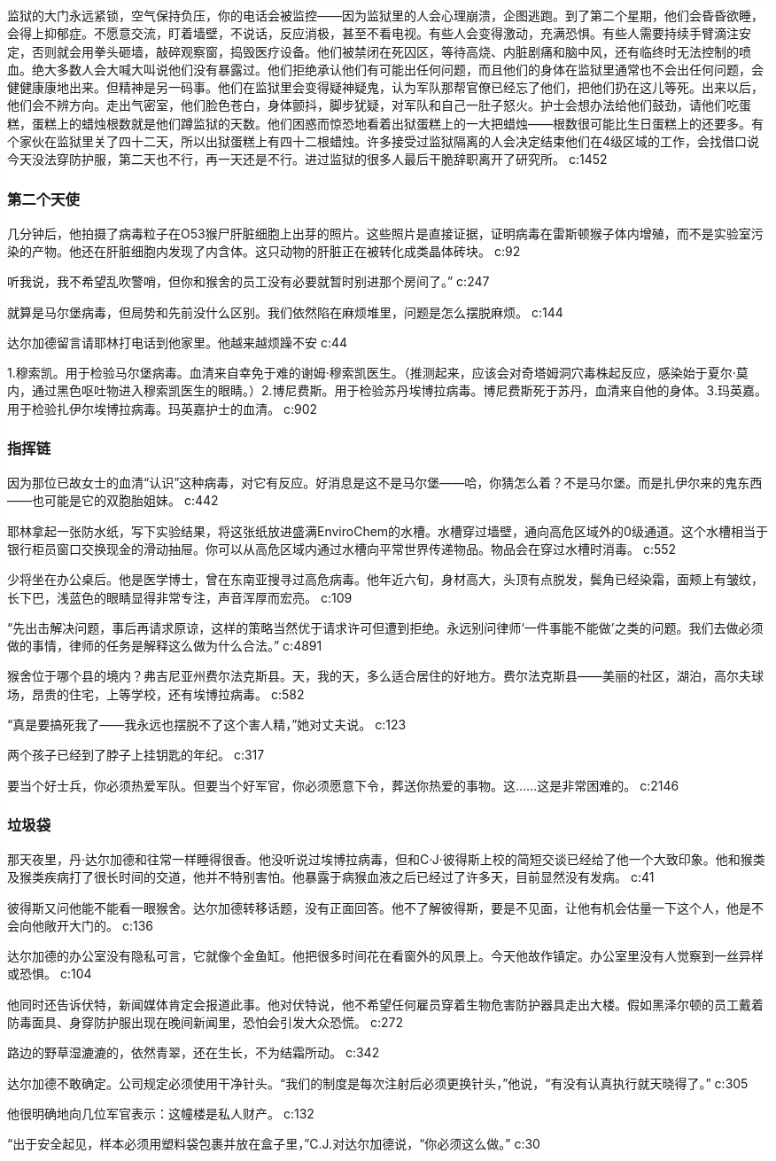 监狱的大门永远紧锁，空气保持负压，你的电话会被监控——因为监狱里的人会心理崩溃，企图逃跑。到了第二个星期，他们会昏昏欲睡，会得上抑郁症。不愿意交流，盯着墙壁，不说话，反应消极，甚至不看电视。有些人会变得激动，充满恐惧。有些人需要持续手臂滴注安定，否则就会用拳头砸墙，敲碎观察窗，捣毁医疗设备。他们被禁闭在死囚区，等待高烧、内脏剧痛和脑中风，还有临终时无法控制的喷血。绝大多数人会大喊大叫说他们没有暴露过。他们拒绝承认他们有可能出任何问题，而且他们的身体在监狱里通常也不会出任何问题，会健健康康地出来。但精神是另一码事。他们在监狱里会变得疑神疑鬼，认为军队那帮官僚已经忘了他们，把他们扔在这儿等死。出来以后，他们会不辨方向。走出气密室，他们脸色苍白，身体颤抖，脚步犹疑，对军队和自己一肚子怒火。护士会想办法给他们鼓劲，请他们吃蛋糕，蛋糕上的蜡烛根数就是他们蹲监狱的天数。他们困惑而惊恐地看着出狱蛋糕上的一大把蜡烛——根数很可能比生日蛋糕上的还要多。有个家伙在监狱里关了四十二天，所以出狱蛋糕上有四十二根蜡烛。许多接受过监狱隔离的人会决定结束他们在4级区域的工作，会找借口说今天没法穿防护服，第二天也不行，再一天还是不行。进过监狱的很多人最后干脆辞职离开了研究所。 c:1452

### 第二个天使

几分钟后，他拍摄了病毒粒子在O53猴尸肝脏细胞上出芽的照片。这些照片是直接证据，证明病毒在雷斯顿猴子体内增殖，而不是实验室污染的产物。他还在肝脏细胞内发现了内含体。这只动物的肝脏正在被转化成类晶体砖块。 c:92

听我说，我不希望乱吹警哨，但你和猴舍的员工没有必要就暂时别进那个房间了。” c:247

就算是马尔堡病毒，但局势和先前没什么区别。我们依然陷在麻烦堆里，问题是怎么摆脱麻烦。 c:144

达尔加德留言请耶林打电话到他家里。他越来越烦躁不安 c:44

1.穆索凯。用于检验马尔堡病毒。血清来自幸免于难的谢姆·穆索凯医生。（推测起来，应该会对奇塔姆洞穴毒株起反应，感染始于夏尔·莫内，通过黑色呕吐物进入穆索凯医生的眼睛。）2.博尼费斯。用于检验苏丹埃博拉病毒。博尼费斯死于苏丹，血清来自他的身体。3.玛英嘉。用于检验扎伊尔埃博拉病毒。玛英嘉护士的血清。 c:902

### 指挥链

因为那位已故女士的血清“认识”这种病毒，对它有反应。好消息是这不是马尔堡——哈，你猜怎么着？不是马尔堡。而是扎伊尔来的鬼东西——也可能是它的双胞胎姐妹。 c:442

耶林拿起一张防水纸，写下实验结果，将这张纸放进盛满EnviroChem的水槽。水槽穿过墙壁，通向高危区域外的0级通道。这个水槽相当于银行柜员窗口交换现金的滑动抽屉。你可以从高危区域内通过水槽向平常世界传递物品。物品会在穿过水槽时消毒。 c:552

少将坐在办公桌后。他是医学博士，曾在东南亚搜寻过高危病毒。他年近六旬，身材高大，头顶有点脱发，鬓角已经染霜，面颊上有皱纹，长下巴，浅蓝色的眼睛显得非常专注，声音浑厚而宏亮。 c:109

“先出击解决问题，事后再请求原谅，这样的策略当然优于请求许可但遭到拒绝。永远别问律师‘一件事能不能做’之类的问题。我们去做必须做的事情，律师的任务是解释这么做为什么合法。” c:4891

猴舍位于哪个县的境内？弗吉尼亚州费尔法克斯县。天，我的天，多么适合居住的好地方。费尔法克斯县——美丽的社区，湖泊，高尔夫球场，昂贵的住宅，上等学校，还有埃博拉病毒。 c:582

“真是要搞死我了——我永远也摆脱不了这个害人精，”她对丈夫说。 c:123

两个孩子已经到了脖子上挂钥匙的年纪。
 c:317

要当个好士兵，你必须热爱军队。但要当个好军官，你必须愿意下令，葬送你热爱的事物。这……这是非常困难的。 c:2146

### 垃圾袋

那天夜里，丹·达尔加德和往常一样睡得很香。他没听说过埃博拉病毒，但和C·J·彼得斯上校的简短交谈已经给了他一个大致印象。他和猴类及猴类疾病打了很长时间的交道，他并不特别害怕。他暴露于病猴血液之后已经过了许多天，目前显然没有发病。 c:41

彼得斯又问他能不能看一眼猴舍。达尔加德转移话题，没有正面回答。他不了解彼得斯，要是不见面，让他有机会估量一下这个人，他是不会向他敞开大门的。 c:136

达尔加德的办公室没有隐私可言，它就像个金鱼缸。他把很多时间花在看窗外的风景上。今天他故作镇定。办公室里没有人觉察到一丝异样或恐惧。 c:104

他同时还告诉伏特，新闻媒体肯定会报道此事。他对伏特说，他不希望任何雇员穿着生物危害防护器具走出大楼。假如黑泽尔顿的员工戴着防毒面具、身穿防护服出现在晚间新闻里，恐怕会引发大众恐慌。 c:272

路边的野草湿漉漉的，依然青翠，还在生长，不为结霜所动。 c:342

达尔加德不敢确定。公司规定必须使用干净针头。“我们的制度是每次注射后必须更换针头，”他说，“有没有认真执行就天晓得了。” c:305

他很明确地向几位军官表示：这幢楼是私人财产。 c:132

“出于安全起见，样本必须用塑料袋包裹并放在盒子里，”C.J.对达尔加德说，“你必须这么做。” c:30
